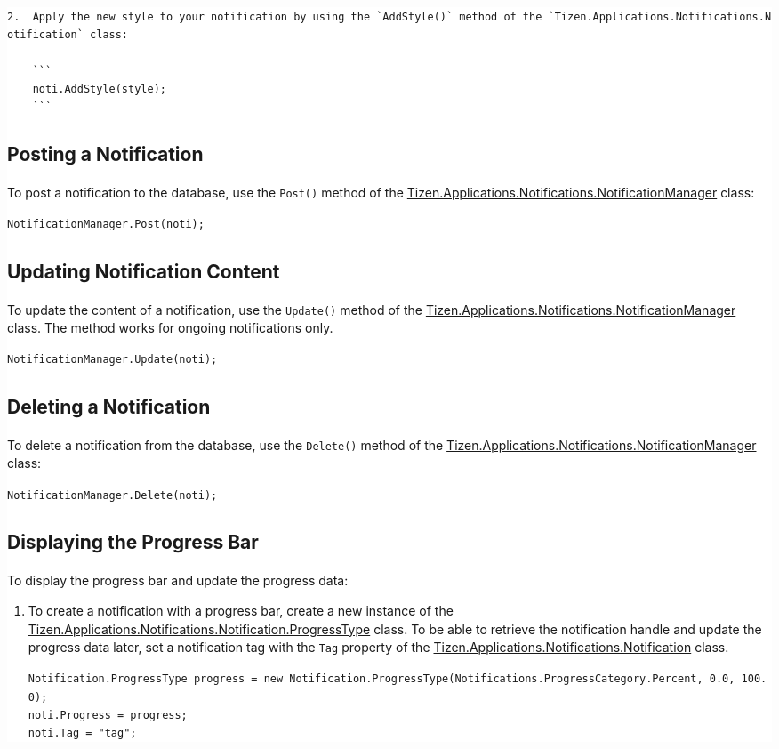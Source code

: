     2.  Apply the new style to your notification by using the `AddStyle()` method of the `Tizen.Applications.Notifications.Notification` class:

        ```
        noti.AddStyle(style);
        ```

<a name="post"></a>		
## Posting a Notification

To post a notification to the database, use the `Post()` method of the [Tizen.Applications.Notifications.NotificationManager](https://developer.tizen.org/dev-guide/csapi/api/Tizen.Applications.Notifications.NotificationManager.html) class:

```
NotificationManager.Post(noti);
```

<a name="update"></a>
## Updating Notification Content

To update the content of a notification, use the `Update()` method of the [Tizen.Applications.Notifications.NotificationManager](https://developer.tizen.org/dev-guide/csapi/api/Tizen.Applications.Notifications.NotificationManager.html) class. The method works for ongoing notifications only.

```
NotificationManager.Update(noti);
```

<a name="delete"></a>
## Deleting a Notification

To delete a notification from the database, use the `Delete()` method of the [Tizen.Applications.Notifications.NotificationManager](https://developer.tizen.org/dev-guide/csapi/api/Tizen.Applications.Notifications.NotificationManager.html) class:

```
NotificationManager.Delete(noti);
```
<a name="progress"></a>
## Displaying the Progress Bar

To display the progress bar and update the progress data:

1.  To create a notification with a progress bar, create a new instance of the [Tizen.Applications.Notifications.Notification.ProgressType](https://developer.tizen.org/dev-guide/csapi/api/Tizen.Applications.Notifications.Notification.ProgressType.html) class. To be able to retrieve the notification handle and update the progress data later, set a notification tag with the `Tag` property of the [Tizen.Applications.Notifications.Notification](https://developer.tizen.org/dev-guide/csapi/api/Tizen.Applications.Notifications.Notification.html) class.

    ```
    Notification.ProgressType progress = new Notification.ProgressType(Notifications.ProgressCategory.Percent, 0.0, 100.0);
    noti.Progress = progress;
    noti.Tag = "tag";
    ```
